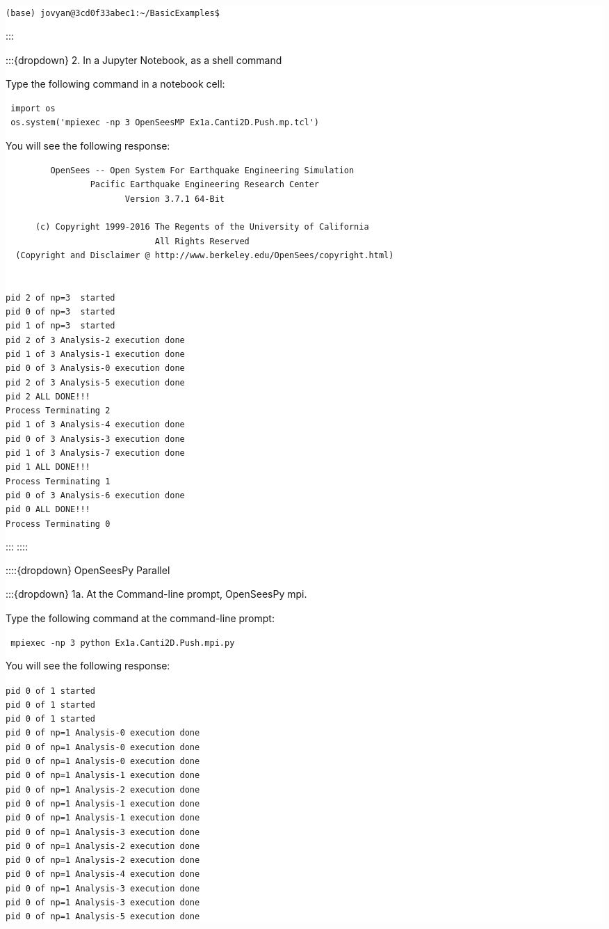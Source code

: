     (base) jovyan@3cd0f33abec1:~/BasicExamples$

:::

:::{dropdown} 2. In a Jupyter Notebook, as a shell command

Type the following command in a notebook cell:

     import os
     os.system('mpiexec -np 3 OpenSeesMP Ex1a.Canti2D.Push.mp.tcl')

    
You will see the following response:


             OpenSees -- Open System For Earthquake Engineering Simulation
                     Pacific Earthquake Engineering Research Center
                            Version 3.7.1 64-Bit
    
          (c) Copyright 1999-2016 The Regents of the University of California
                                  All Rights Reserved
      (Copyright and Disclaimer @ http://www.berkeley.edu/OpenSees/copyright.html)
    
    
    pid 2 of np=3  started
    pid 0 of np=3  started
    pid 1 of np=3  started
    pid 2 of 3 Analysis-2 execution done
    pid 1 of 3 Analysis-1 execution done
    pid 0 of 3 Analysis-0 execution done
    pid 2 of 3 Analysis-5 execution done
    pid 2 ALL DONE!!!
    Process Terminating 2
    pid 1 of 3 Analysis-4 execution done
    pid 0 of 3 Analysis-3 execution done
    pid 1 of 3 Analysis-7 execution done
    pid 1 ALL DONE!!!
    Process Terminating 1
    pid 0 of 3 Analysis-6 execution done
    pid 0 ALL DONE!!!
    Process Terminating 0
:::
::::

::::{dropdown} OpenSeesPy Parallel



:::{dropdown} 1a. At the Command-line prompt, OpenSeesPy mpi.<br>

Type the following command at the command-line prompt:

     mpiexec -np 3 python Ex1a.Canti2D.Push.mpi.py
You will see the following response:

    pid 0 of 1 started
    pid 0 of 1 started
    pid 0 of 1 started
    pid 0 of np=1 Analysis-0 execution done
    pid 0 of np=1 Analysis-0 execution done
    pid 0 of np=1 Analysis-0 execution done
    pid 0 of np=1 Analysis-1 execution done
    pid 0 of np=1 Analysis-2 execution done
    pid 0 of np=1 Analysis-1 execution done
    pid 0 of np=1 Analysis-1 execution done
    pid 0 of np=1 Analysis-3 execution done
    pid 0 of np=1 Analysis-2 execution done
    pid 0 of np=1 Analysis-2 execution done
    pid 0 of np=1 Analysis-4 execution done
    pid 0 of np=1 Analysis-3 execution done
    pid 0 of np=1 Analysis-3 execution done
    pid 0 of np=1 Analysis-5 execution done